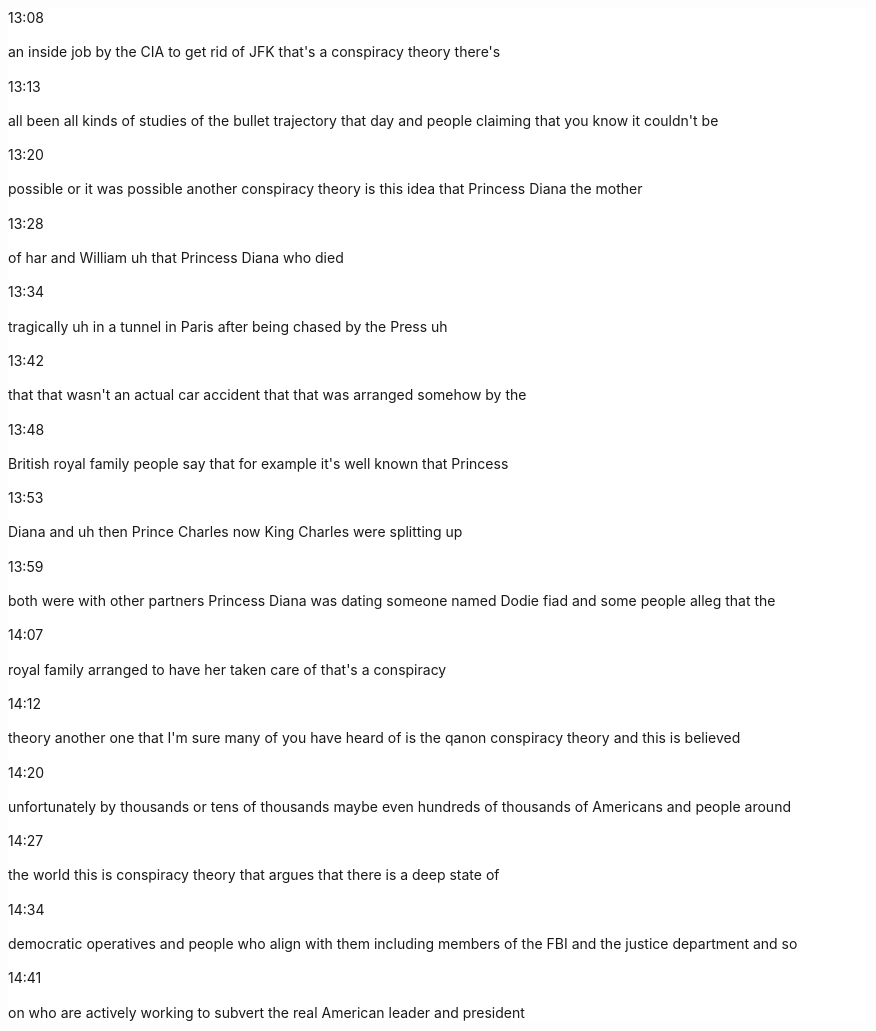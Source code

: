 13:08

an inside job by the CIA to get rid of JFK that's a conspiracy theory there's

13:13

all been all kinds of studies of the bullet trajectory that day and people claiming that you know it couldn't be

13:20

possible or it was possible another conspiracy theory is this idea that Princess Diana the mother

13:28

of har and William uh that Princess Diana who died

13:34

tragically uh in a tunnel in Paris after being chased by the Press uh

13:42

that that wasn't an actual car accident that that was arranged somehow by the

13:48

British royal family people say that for example it's well known that Princess

13:53

Diana and uh then Prince Charles now King Charles were splitting up

13:59

both were with other partners Princess Diana was dating someone named Dodie fiad and some people alleg that the

14:07

royal family arranged to have her taken care of that's a conspiracy

14:12

theory another one that I'm sure many of you have heard of is the qanon conspiracy theory and this is believed

14:20

unfortunately by thousands or tens of thousands maybe even hundreds of thousands of Americans and people around

14:27

the world this is conspiracy theory that argues that there is a deep state of

14:34

democratic operatives and people who align with them including members of the FBI and the justice department and so

14:41

on who are actively working to subvert the real American leader and president
